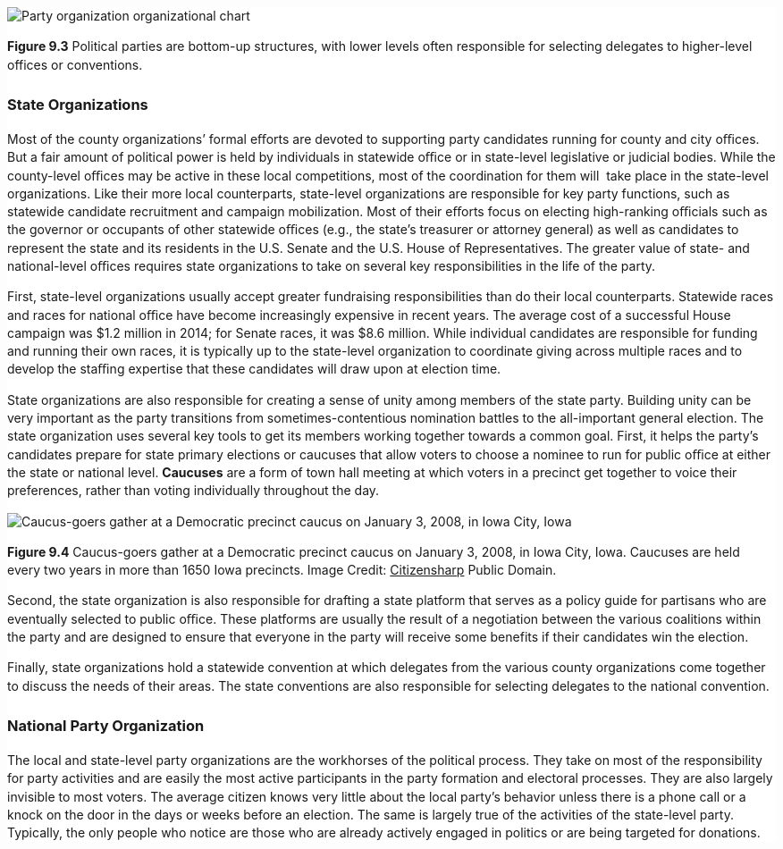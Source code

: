 ![Party organization organizational chart](https://oertx.highered.texas.gov/editor/images/549)

**Figure 9.3** Political parties are bottom-up structures, with lower levels often responsible for selecting delegates to higher-level offices or conventions.

### **State Organizations**

Most of the county organizations’ formal eﬀorts are devoted to supporting party candidates running for county and city oﬃces. But a fair amount of political power is held by individuals in statewide oﬃce or in state-level legislative or judicial bodies. While the county-level oﬃces may be active in these local competitions, most of the coordination for them will  take place in the state-level organizations. Like their more local counterparts, state-level organizations are responsible for key party functions, such as statewide candidate recruitment and campaign mobilization. Most of their eﬀorts focus on electing high-ranking oﬃcials such as the governor or occupants of other statewide oﬃces (e.g., the state’s treasurer or attorney general) as well as candidates to represent the state and its residents in the U.S. Senate and the U.S. House of Representatives. The greater value of state- and national-level oﬃces requires state organizations to take on several key responsibilities in the life of the party.

First, state-level organizations usually accept greater fundraising responsibilities than do their local counterparts. Statewide races and races for national oﬃce have become increasingly expensive in recent years. The average cost of a successful House campaign was $1.2 million in 2014; for Senate races, it was $8.6 million. While individual candidates are responsible for funding and running their own races, it is typically up to the state-level organization to coordinate giving across multiple races and to develop the staﬃng expertise that these candidates will draw upon at election time.

State organizations are also responsible for creating a sense of unity among members of the state party. Building unity can be very important as the party transitions from sometimes-contentious nomination battles to the all-important general election. The state organization uses several key tools to get its members working together towards a common goal. First, it helps the party’s candidates prepare for state primary elections or caucuses that allow voters to choose a nominee to run for public oﬃce at either the state or national level. **Caucuses** are a form of town hall meeting at which voters in a precinct get together to voice their preferences, rather than voting individually throughout the day.

![Caucus-goers gather at a Democratic precinct caucus on January 3, 2008, in Iowa City, Iowa](https://oertx.highered.texas.gov/editor/images/550)

**Figure 9.4** Caucus-goers gather at a Democratic precinct caucus on January 3, 2008, in Iowa City, Iowa. Caucuses are held every two years in more than 1650 Iowa precincts. Image Credit: [Citizensharp](https://en.wikipedia.org/wiki/Iowa_caucuses) Public Domain.

Second, the state organization is also responsible for drafting a state platform that serves as a policy guide for partisans who are eventually selected to public oﬃce. These platforms are usually the result of a negotiation between the various coalitions within the party and are designed to ensure that everyone in the party will receive some benefits if their candidates win the election.

Finally, state organizations hold a statewide convention at which delegates from the various county organizations come together to discuss the needs of their areas. The state conventions are also responsible for selecting delegates to the national convention.

### **National Party Organization**

The local and state-level party organizations are the workhorses of the political process. They take on most of the responsibility for party activities and are easily the most active participants in the party formation and electoral processes. They are also largely invisible to most voters. The average citizen knows very little about the local party’s behavior unless there is a phone call or a knock on the door in the days or weeks before an election. The same is largely true of the activities of the state-level party. Typically, the only people who notice are those who are already actively engaged in politics or are being targeted for donations.
